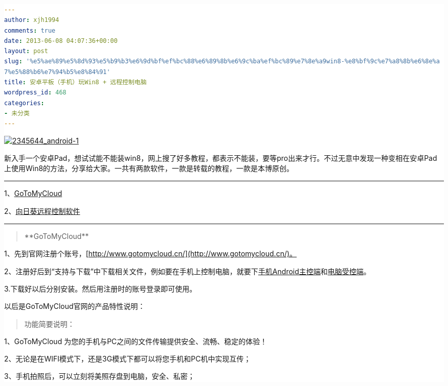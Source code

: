 ```yaml
---
author: xjh1994
comments: true
date: 2013-06-08 04:07:36+00:00
layout: post
slug: '%e5%ae%89%e5%8d%93%e5%b9%b3%e6%9d%bf%ef%bc%88%e6%89%8b%e6%9c%ba%ef%bc%89%e7%8e%a9win8-%e8%bf%9c%e7%a8%8b%e6%8e%a7%e5%88%b6%e7%94%b5%e8%84%91'
title: 安卓平板（手机）玩Win8 + 远程控制电脑
wordpress_id: 468
categories:
- 未分类
---
```


[![2345644_android-1](http://blog.codesth.com/wp-content/uploads/2345644_android-1.jpg)](http://blog.codesth.com/wp-content/uploads/2345644_android-1.jpg)

新入手一个安卓Pad，想试试能不能装win8，网上搜了好多教程，都表示不能装，要等pro出来才行。不过无意中发现一种变相在安卓Pad上使用Win8的方法，分享给大家。一共有两款软件，一款是转载的教程，一款是本博原创。



* * *



1、[GoToMyCloud](http://www.gotomycloud.cn/)

2、[向日葵远程控制软件](http://sunlogin.oray.com/zh_CN/)



* * *





<blockquote>**GoToMyCloud**</blockquote>


1、先到官网注册个账号，[http://www.gotomycloud.cn/](http://www.gotomycloud.cn/)。

2、注册好后到“支持与下载”中下载相关文件，例如要在手机上控制电脑，就要下[手机Android主控端](http://www.gotomycloud.cn/down.jsp?fileName=GoToMyCloud_New_v2.0.1.apk)和[电脑受控端](http://www.gotomycloud.cn/downloadfiles/GoToMyCloud_Remote2.0.0.zip)。

3.下载好以后分别安装。然后用注册时的账号登录即可使用。

以后是GoToMyCloud官网的产品特性说明：


<blockquote>功能简要说明：</blockquote>






1、GoToMyCloud 为您的手机与PC之间的文件传输提供安全、流畅、稳定的体验！

2、无论是在WIFI模式下，还是3G模式下都可以将您手机和PC机中实现互传；

3、手机拍照后，可以立刻将美照存盘到电脑，安全、私密；
